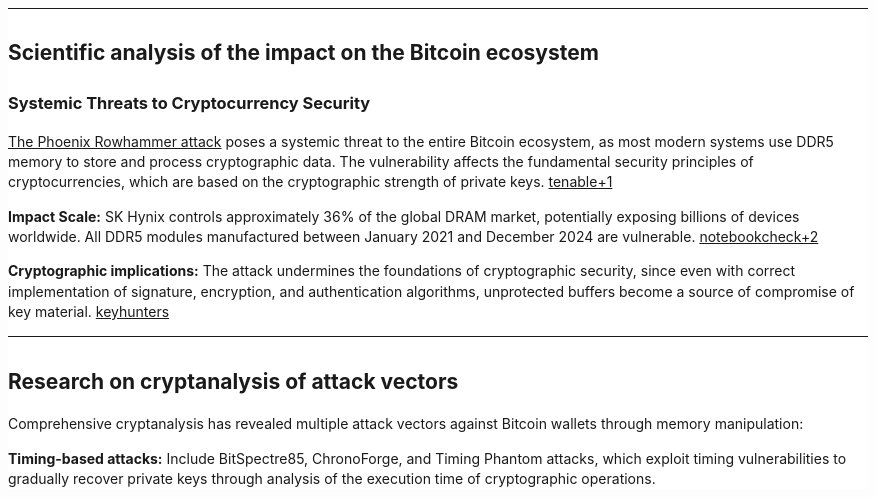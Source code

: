 <hr class="wp-block-separator has-alpha-channel-opacity"/>



<h2 class="wp-block-heading">Scientific analysis of the impact on the Bitcoin ecosystem</h2>



<p><a href="https://github.com/demining/Phoenix-Rowhammer-Attack-CVE-2025-6202/blob/main/README.md#scientific-analysis-of-the-impact-on-the-bitcoin-ecosystem"></a></p>



<h3 class="wp-block-heading">Systemic Threats to Cryptocurrency Security</h3>



<p><a href="https://github.com/demining/Phoenix-Rowhammer-Attack-CVE-2025-6202/blob/main/README.md#systemic-threats-to-cryptocurrency-security"></a></p>



<p><a href="https://github.com/demining/CryptoDeepTools/tree/main/43PhoenixRowhammerAttack">The Phoenix Rowhammer attack</a>&nbsp;poses a systemic threat to the entire Bitcoin ecosystem, as most modern systems use DDR5 memory to store and process cryptographic data. The vulnerability affects the fundamental security principles of cryptocurrencies, which are based on the cryptographic strength of private keys.&nbsp;<a href="https://www.tenable.com/cve/CVE-2025-6202">tenable+1</a></p>



<p><strong>Impact Scale:</strong>&nbsp;SK Hynix controls approximately 36% of the global DRAM market, potentially exposing billions of devices worldwide. All DDR5 modules manufactured between January 2021 and December 2024 are vulnerable.&nbsp;<a href="https://www.notebookcheck.net/Researchers-discover-critical-DDR5-RAM-vulnerability-codenamed-Phoenix-that-avoids-Rowhammer-mitigations.1117017.0.html">notebookcheck+2</a></p>



<p><strong>Cryptographic implications:</strong>&nbsp;The attack undermines the foundations of cryptographic security, since even with correct implementation of signature, encryption, and authentication algorithms, unprotected buffers become a source of compromise of key material.&nbsp;<a href="https://keyhunters.ru/bitshredder-attack-memory-vulnerability-turns-lost-bitcoin-wallets-into-trophies-and-complete-btc-theft-via-private-key-recovery-where-attackers-exploit-the-memory-phantom-attack-cve-2025-8217-cve/">keyhunters</a></p>



<hr class="wp-block-separator has-alpha-channel-opacity"/>



<h2 class="wp-block-heading">Research on cryptanalysis of attack vectors</h2>



<p><a href="https://github.com/demining/Phoenix-Rowhammer-Attack-CVE-2025-6202/blob/main/README.md#research-on-cryptanalysis-of-attack-vectors"></a></p>



<p>Comprehensive cryptanalysis has revealed multiple attack vectors against Bitcoin wallets through memory manipulation:</p>



<p><strong>Timing-based attacks:</strong>&nbsp;Include BitSpectre85, ChronoForge, and Timing Phantom attacks, which exploit timing vulnerabilities to gradually recover private keys through analysis of the execution time of cryptographic operations.</p>
